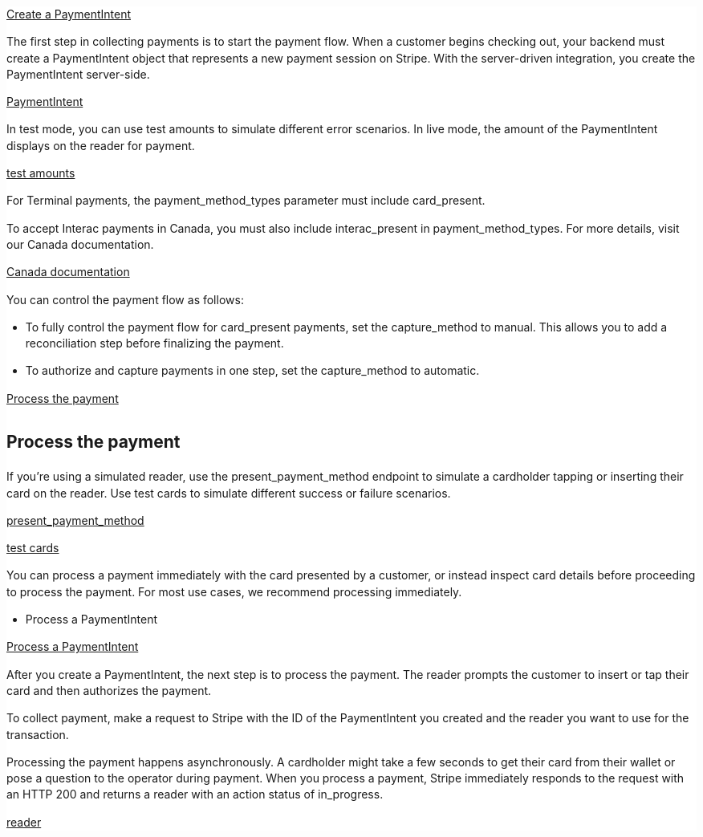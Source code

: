 [Create a PaymentIntent](/api/payment_intents/create)

The first step in collecting payments is to start the payment flow. When a customer begins checking out, your backend must create a PaymentIntent object that represents a new payment session on Stripe. With the server-driven integration, you create the PaymentIntent server-side.

[PaymentIntent](/api/payment_intents)

In test mode, you can use test amounts to simulate different error scenarios. In live mode, the amount of the PaymentIntent displays on the reader for payment.

[test amounts](/terminal/references/testing#standard-test-cards)

For Terminal payments, the payment_method_types parameter must include card_present.

To accept Interac payments in Canada, you must also include interac_present in payment_method_types.  For more details, visit our Canada documentation.

[Canada documentation](/terminal/payments/regional?integration-country=CA#create-a-paymentintent)

You can control the payment flow as follows:

- To fully control the payment flow for card_present payments, set the capture_method to manual. This allows you to add a reconciliation step before finalizing the payment.

- To authorize and capture payments in one step, set the capture_method to automatic.

[Process the payment](#process-payment)

## Process the payment

If you’re using a simulated reader, use the present_payment_method endpoint to simulate a cardholder tapping or inserting their card on the reader. Use test cards to simulate different success or failure scenarios.

[present_payment_method](/terminal/references/testing#simulated-card-presentment)

[test cards](/terminal/references/testing#standard-test-cards)

You can process a payment immediately with the card presented by a customer, or instead inspect card details before proceeding to process the payment. For most use cases, we recommend processing immediately.

- Process a PaymentIntent

[Process a PaymentIntent](/api/terminal/readers/process_payment_intent)

After you create a PaymentIntent, the next step is to process the payment. The reader prompts the customer to insert or tap their card and then authorizes the payment.

To collect payment, make a request to Stripe with the ID of the PaymentIntent you created and the reader you want to use for the transaction.

Processing the payment happens asynchronously. A cardholder might take a few seconds to get their card from their wallet or pose a question to the operator during payment. When you process a payment, Stripe immediately responds to the request with an HTTP 200 and returns a reader with an action status of in_progress.

[reader](/api/terminal/readers)
